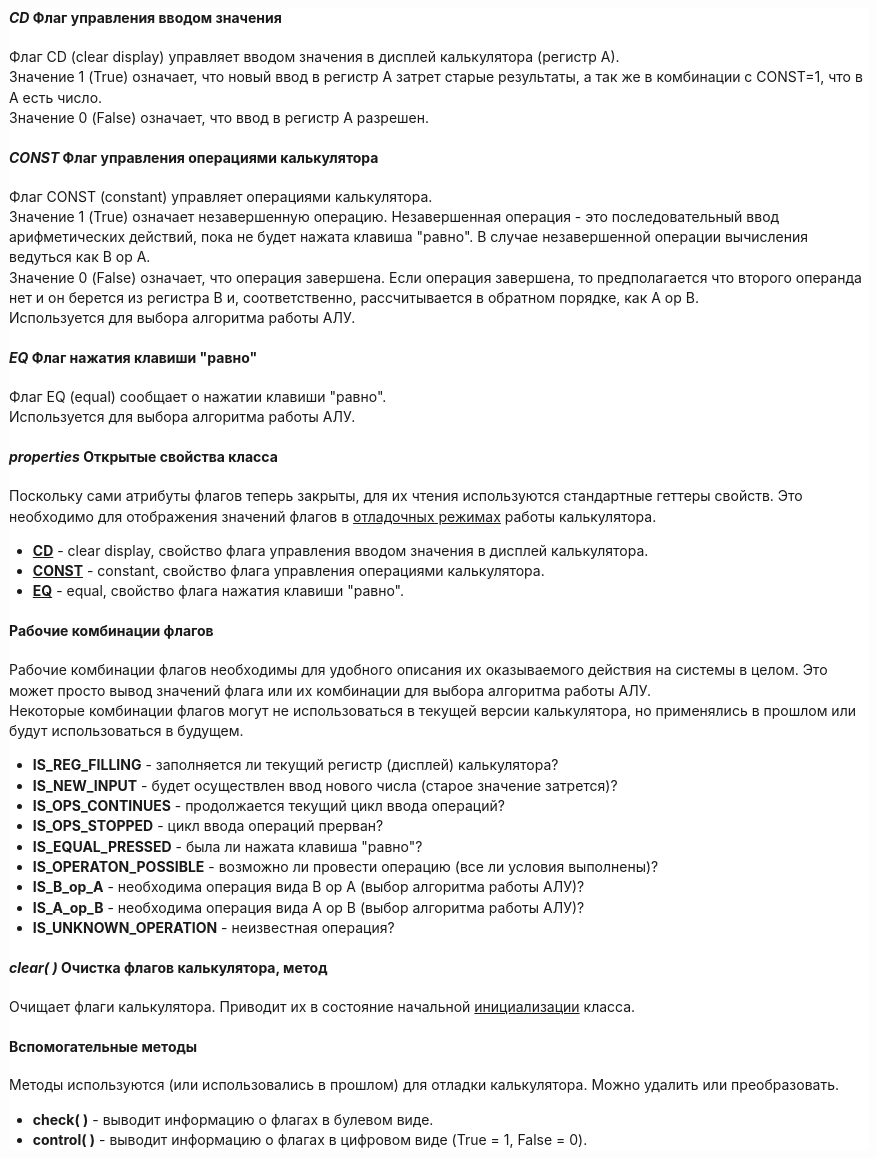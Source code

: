 #### <a id="cd_flag"></a> ***CD*** Флаг управления вводом значения
Флаг CD (clear display) управляет вводом значения в дисплей калькулятора (регистр А).  
Значение 1 (True) означает, что новый ввод в регистр A затрет старые результаты, а так же в комбинации с CONST=1, что в А есть число.  
Значение 0 (False) означает, что ввод в регистр А разрешен.
#### <a id="const_flag"></a> ***CONST*** Флаг управления операциями калькулятора
Флаг CONST (constant) управляет операциями калькулятора.  
Значение 1 (True) означает незавершенную операцию.
Незавершенная операция - это последовательный ввод арифметических действий, пока не будет нажата клавиша "равно".
В случае незавершенной операции вычисления ведуться как B op A.  
Значение 0 (False) означает, что операция завершена.
Если операция завершена, то предполагается что второго операнда нет и он берется из регистра В и, соответственно,
рассчитывается в обратном порядке, как A op B.  
Используется для выбора алгоритма работы АЛУ.
#### <a id="eq_flag"></a> ***EQ*** Флаг нажатия клавиши "равно"
Флаг EQ (equal) сообщает о нажатии клавиши "равно".  
Используется для выбора алгоритма работы АЛУ.
#### <a id="props_flags"></a> ***properties*** Открытые свойства класса
Поскольку сами атрибуты флагов теперь закрыты, для их чтения используются стандартные геттеры свойств.
Это необходимо для отображения значений флагов в [отладочных режимах](#launch) работы калькулятора.
- [**CD**](#cd_flag "Описание флага CD") - clear display, свойство флага управления вводом значения в дисплей калькулятора.
- [**CONST**](#const_flag "Описание флага CONST") - constant, свойство флага управления операциями калькулятора.
- [**EQ**](#eq_flag "Описание флага EQ") - equal, свойство флага нажатия клавиши "равно".
#### <a id="combo_flags"></a> Рабочие комбинации флагов
Рабочие комбинации флагов необходимы для удобного описания их оказываемого действия на системы в целом.
Это может просто вывод значений флага или их комбинации для выбора алгоритма работы АЛУ.  
Некоторые комбинации флагов могут не использоваться в текущей версии калькулятора, но применялись в прошлом или будут использоваться в будущем.
- **IS_REG_FILLING** - заполняется ли текущий регистр (дисплей) калькулятора?
- **IS_NEW_INPUT** - будет осуществлен ввод нового числа (старое значение затрется)?
- **IS_OPS_CONTINUES** - продолжается текущий цикл ввода операций?
- **IS_OPS_STOPPED** - цикл ввода операций прерван?
- **IS_EQUAL_PRESSED** - была ли нажата клавиша "равно"?
- **IS_OPERATON_POSSIBLE** - возможно ли провести операцию (все ли условия выполнены)?
- **IS_B_op_A** - необходима операция вида B op A (выбор алгоритма работы АЛУ)?
- **IS_A_op_B** - необходима операция вида A op B (выбор алгоритма работы АЛУ)?
- **IS_UNKNOWN_OPERATION** - неизвестная операция?
#### <a id="reset_flags"></a> ***clear( )*** Очистка флагов калькулятора, метод
Очищает флаги калькулятора. Приводит их в состояние начальной [инициализации](#init_flags "Инициализация флагов калькулятора") класса.
#### <a id="support_methods"></a> Вспомогательные методы
Методы используются (или использовались в прошлом) для отладки калькулятора. Можно удалить или преобразовать.
- **check( )** - выводит информацию о флагах в булевом виде.
- **control( )** - выводит информацию о флагах в цифровом виде (True = 1, False = 0).  
